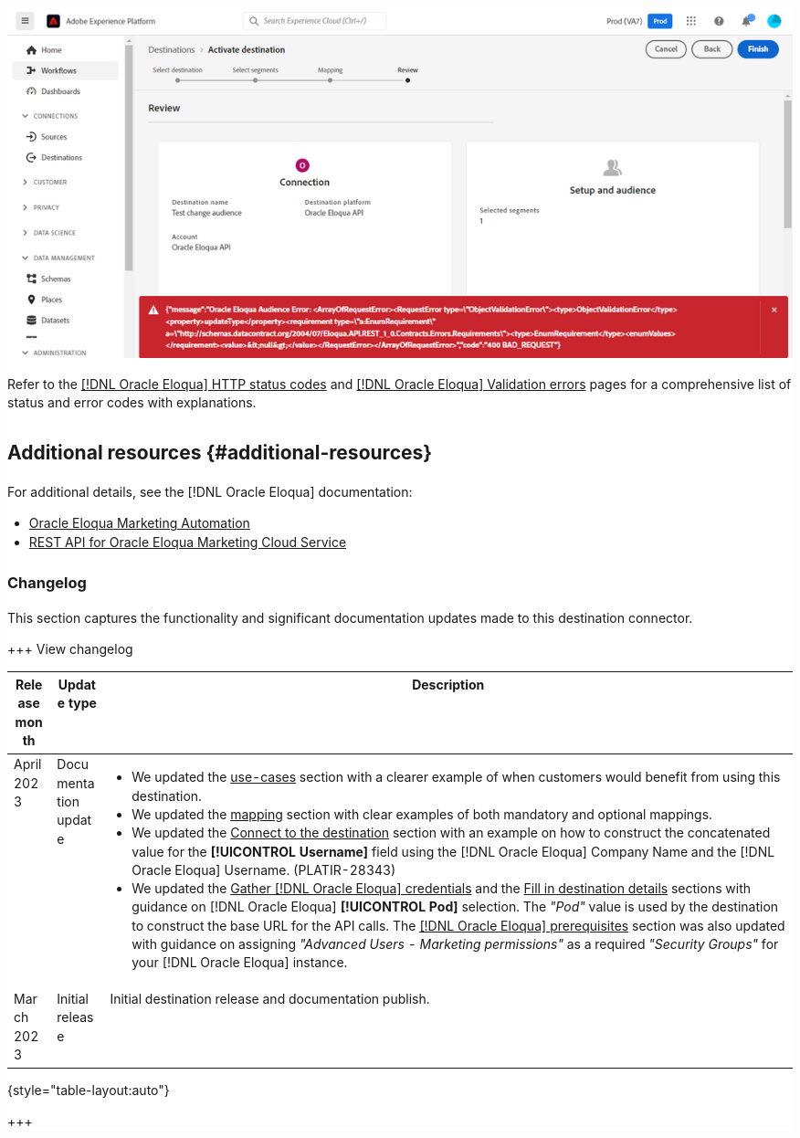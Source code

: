 ![Platform UI screenshot showing error.](../../assets/catalog/email-marketing/oracle-eloqua-api/error.png)

Refer to the [[!DNL Oracle Eloqua] HTTP status codes](https://docs.oracle.com/en/cloud/saas/marketing/eloqua-rest-api/APIRequests_HTTPStatusCodes.html) and [[!DNL Oracle Eloqua] Validation errors](https://docs.oracle.com/en/cloud/saas/marketing/eloqua-rest-api/APIRequests_HTTPValidationErrors.html) pages for a comprehensive list of status and error codes with explanations.

## Additional resources {#additional-resources}

For additional details, see the [!DNL Oracle Eloqua] documentation:

* [Oracle Eloqua Marketing Automation](https://docs.oracle.com/en/cloud/saas/marketing/eloqua.html)
* [REST API for Oracle Eloqua Marketing Cloud Service](https://docs.oracle.com/en/cloud/saas/marketing/eloqua-rest-api/rest-endpoints.html)

### Changelog

This section captures the functionality and significant documentation updates made to this destination connector.

+++ View changelog

|Release month|Update type|Description|
|---|---|---|
|April 2023|Documentation update| <ul><li>We updated the [use-cases](#use-cases) section with a clearer example of when customers would benefit from using this destination.</li> <li>We updated the [mapping](#mapping-considerations-example) section with clear examples of both mandatory and optional mappings.</li> <li>We updated the [Connect to the destination](#connect) section with an example on how to construct the concatenated value for the **[!UICONTROL Username]** field using the [!DNL Oracle Eloqua] Company Name and the [!DNL Oracle Eloqua] Username. (PLATIR-28343)</li><li>We updated the [Gather [!DNL Oracle Eloqua] credentials](#gather-credentials) and the [Fill in destination details](#destination-details) sections with guidance on [!DNL Oracle Eloqua] **[!UICONTROL Pod]** selection. The *"Pod"* value is used by the destination to construct the base URL for the API calls. The [[!DNL Oracle Eloqua] prerequisites](#prerequisites-destination) section was also updated with guidance on assigning *"Advanced Users - Marketing permissions"* as a required *"Security Groups"* for your [!DNL Oracle Eloqua] instance.</li></ul> |
|March 2023|Initial release|Initial destination release and documentation publish.|

{style="table-layout:auto"}

+++